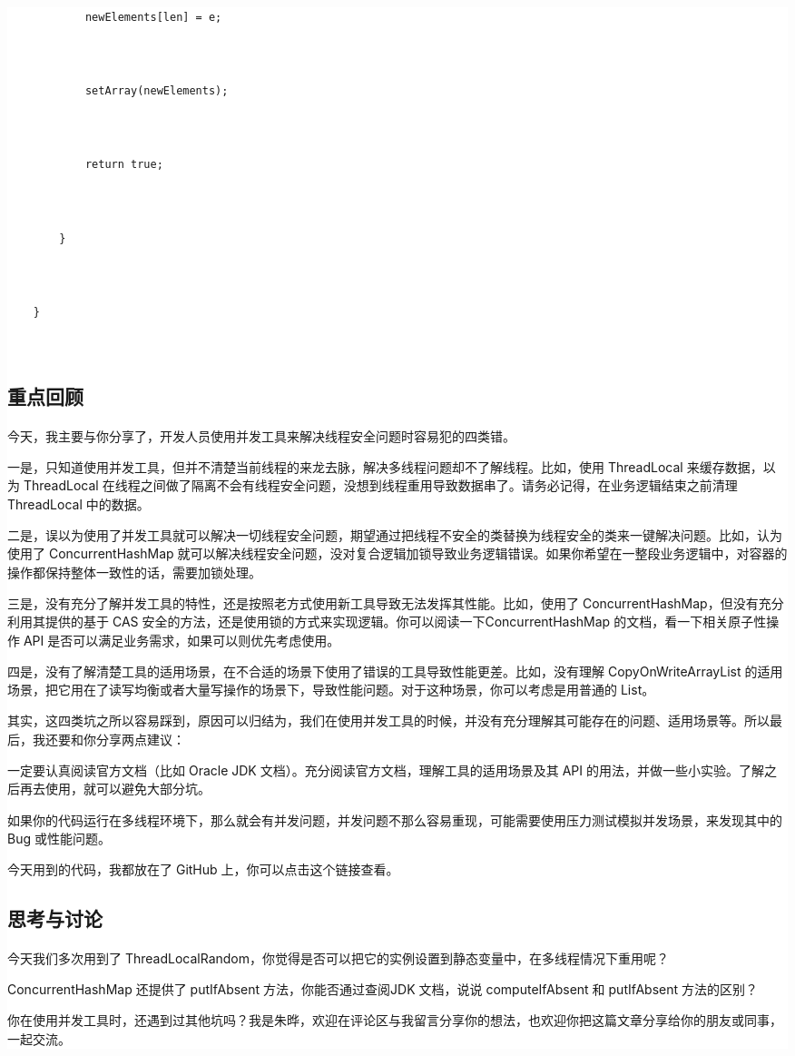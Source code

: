 ```
            newElements[len] = e;



            setArray(newElements);



            return true;



        }



    }



```

重点回顾
----

今天，我主要与你分享了，开发人员使用并发工具来解决线程安全问题时容易犯的四类错。

一是，只知道使用并发工具，但并不清楚当前线程的来龙去脉，解决多线程问题却不了解线程。比如，使用 ThreadLocal 来缓存数据，以为 ThreadLocal 在线程之间做了隔离不会有线程安全问题，没想到线程重用导致数据串了。请务必记得，在业务逻辑结束之前清理 ThreadLocal 中的数据。

二是，误以为使用了并发工具就可以解决一切线程安全问题，期望通过把线程不安全的类替换为线程安全的类来一键解决问题。比如，认为使用了 ConcurrentHashMap 就可以解决线程安全问题，没对复合逻辑加锁导致业务逻辑错误。如果你希望在一整段业务逻辑中，对容器的操作都保持整体一致性的话，需要加锁处理。

三是，没有充分了解并发工具的特性，还是按照老方式使用新工具导致无法发挥其性能。比如，使用了 ConcurrentHashMap，但没有充分利用其提供的基于 CAS 安全的方法，还是使用锁的方式来实现逻辑。你可以阅读一下ConcurrentHashMap 的文档，看一下相关原子性操作 API 是否可以满足业务需求，如果可以则优先考虑使用。

四是，没有了解清楚工具的适用场景，在不合适的场景下使用了错误的工具导致性能更差。比如，没有理解 CopyOnWriteArrayList 的适用场景，把它用在了读写均衡或者大量写操作的场景下，导致性能问题。对于这种场景，你可以考虑是用普通的 List。

其实，这四类坑之所以容易踩到，原因可以归结为，我们在使用并发工具的时候，并没有充分理解其可能存在的问题、适用场景等。所以最后，我还要和你分享两点建议：

一定要认真阅读官方文档（比如 Oracle JDK 文档）。充分阅读官方文档，理解工具的适用场景及其 API 的用法，并做一些小实验。了解之后再去使用，就可以避免大部分坑。

如果你的代码运行在多线程环境下，那么就会有并发问题，并发问题不那么容易重现，可能需要使用压力测试模拟并发场景，来发现其中的 Bug 或性能问题。

今天用到的代码，我都放在了 GitHub 上，你可以点击这个链接查看。

思考与讨论
-----

今天我们多次用到了 ThreadLocalRandom，你觉得是否可以把它的实例设置到静态变量中，在多线程情况下重用呢？

ConcurrentHashMap 还提供了 putIfAbsent 方法，你能否通过查阅JDK 文档，说说 computeIfAbsent 和 putIfAbsent 方法的区别？

你在使用并发工具时，还遇到过其他坑吗？我是朱晔，欢迎在评论区与我留言分享你的想法，也欢迎你把这篇文章分享给你的朋友或同事，一起交流。
